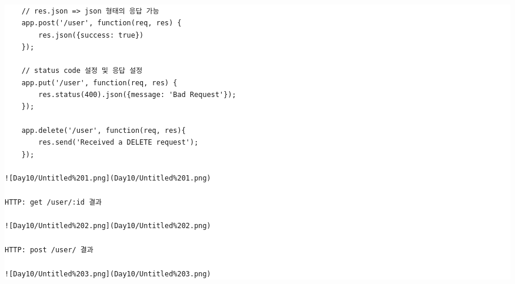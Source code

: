         // res.json => json 형태의 응답 가능
        app.post('/user', function(req, res) {
            res.json({success: true})
        });
        
        // status code 설정 및 응답 설정
        app.put('/user', function(req, res) {
            res.status(400).json({message: 'Bad Request'});
        });
        
        app.delete('/user', function(req, res){
            res.send('Received a DELETE request');
        });

    ![Day10/Untitled%201.png](Day10/Untitled%201.png)

    HTTP: get /user/:id 결과

    ![Day10/Untitled%202.png](Day10/Untitled%202.png)

    HTTP: post /user/ 결과

    ![Day10/Untitled%203.png](Day10/Untitled%203.png)
